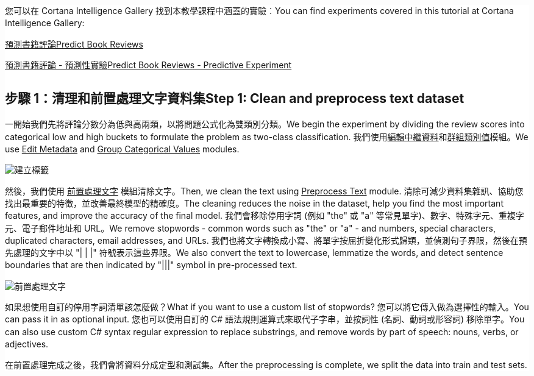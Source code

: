 <span data-ttu-id="1f6ec-114">您可以在 Cortana Intelligence Gallery 找到本教學課程中涵蓋的實驗︰</span><span class="sxs-lookup"><span data-stu-id="1f6ec-114">You can find experiments covered in this tutorial at Cortana Intelligence Gallery:</span></span>

[<span data-ttu-id="1f6ec-115">預測書籍評論</span><span class="sxs-lookup"><span data-stu-id="1f6ec-115">Predict Book Reviews</span></span>](https://gallery.cortanaintelligence.com/Experiment/Predict-Book-Reviews-1)

[<span data-ttu-id="1f6ec-116">預測書籍評論 - 預測性實驗</span><span class="sxs-lookup"><span data-stu-id="1f6ec-116">Predict Book Reviews - Predictive Experiment</span></span>](https://gallery.cortanaintelligence.com/Experiment/Predict-Book-Reviews-Predictive-Experiment-1)

## <a name="step-1-clean-and-preprocess-text-dataset"></a><span data-ttu-id="1f6ec-117">步驟 1：清理和前置處理文字資料集</span><span class="sxs-lookup"><span data-stu-id="1f6ec-117">Step 1: Clean and preprocess text dataset</span></span>
<span data-ttu-id="1f6ec-118">一開始我們先將評論分數分為低與高兩類，以將問題公式化為雙類別分類。</span><span class="sxs-lookup"><span data-stu-id="1f6ec-118">We begin the experiment by dividing the review scores into categorical low and high buckets to formulate the problem as two-class classification.</span></span> <span data-ttu-id="1f6ec-119">我們使用[編輯中繼資料](https://msdn.microsoft.com/library/azure/dn905986.aspx)和[群組類別值](https://msdn.microsoft.com/library/azure/dn906014.aspx)模組。</span><span class="sxs-lookup"><span data-stu-id="1f6ec-119">We use [Edit Metadata](https://msdn.microsoft.com/library/azure/dn905986.aspx) and [Group Categorical Values](https://msdn.microsoft.com/library/azure/dn906014.aspx) modules.</span></span>

![建立標籤](./media/machine-learning-text-analytics-module-tutorial/create-label.png)

<span data-ttu-id="1f6ec-121">然後，我們使用 [前置處理文字](https://msdn.microsoft.com/library/azure/mt762915.aspx) 模組清除文字。</span><span class="sxs-lookup"><span data-stu-id="1f6ec-121">Then, we clean the text using [Preprocess Text](https://msdn.microsoft.com/library/azure/mt762915.aspx) module.</span></span> <span data-ttu-id="1f6ec-122">清除可減少資料集雜訊、協助您找出最重要的特徵，並改善最終模型的精確度。</span><span class="sxs-lookup"><span data-stu-id="1f6ec-122">The cleaning reduces the noise in the dataset, help you find the most important features, and improve the accuracy of the final model.</span></span> <span data-ttu-id="1f6ec-123">我們會移除停用字詞 (例如 "the" 或 "a" 等常見單字)、數字、特殊字元、重複字元、電子郵件地址和 URL。</span><span class="sxs-lookup"><span data-stu-id="1f6ec-123">We remove stopwords - common words such as "the" or "a" - and numbers, special characters, duplicated characters, email addresses, and URLs.</span></span> <span data-ttu-id="1f6ec-124">我們也將文字轉換成小寫、將單字按屈折變化形式歸類，並偵測句子界限，然後在預先處理的文字中以 "| | |" 符號表示這些界限。</span><span class="sxs-lookup"><span data-stu-id="1f6ec-124">We also convert the text to lowercase, lemmatize the words, and detect sentence boundaries that are then indicated by "|||" symbol in pre-processed text.</span></span>

![前置處理文字](./media/machine-learning-text-analytics-module-tutorial/preprocess-text.png)

<span data-ttu-id="1f6ec-126">如果想使用自訂的停用字詞清單該怎麼做？</span><span class="sxs-lookup"><span data-stu-id="1f6ec-126">What if you want to use a custom list of stopwords?</span></span> <span data-ttu-id="1f6ec-127">您可以將它傳入做為選擇性的輸入。</span><span class="sxs-lookup"><span data-stu-id="1f6ec-127">You can pass it in as optional input.</span></span> <span data-ttu-id="1f6ec-128">您也可以使用自訂的 C# 語法規則運算式來取代子字串，並按詞性 (名詞、動詞或形容詞) 移除單字。</span><span class="sxs-lookup"><span data-stu-id="1f6ec-128">You can also use custom C# syntax regular expression to replace substrings, and remove words by part of speech: nouns, verbs, or adjectives.</span></span>

<span data-ttu-id="1f6ec-129">在前置處理完成之後，我們會將資料分成定型和測試集。</span><span class="sxs-lookup"><span data-stu-id="1f6ec-129">After the preprocessing is complete, we split the data into train and test sets.</span></span>
